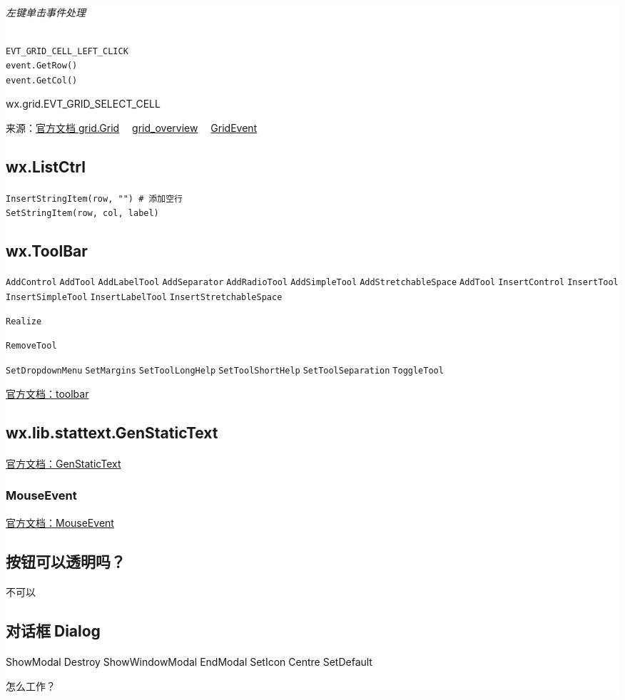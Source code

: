 ###### 左键单击事件处理

    EVT_GRID_CELL_LEFT_CLICK
    event.GetRow()
    event.GetCol()

wx.grid.EVT_GRID_SELECT_CELL

来源：<a href="http://wxpython.org/Phoenix/docs/html/grid.Grid.html#grid.Grid">官方文档 grid.Grid</a>&emsp;
<a href="http://wxpython.org/Phoenix/docs/html/grid_overview.html#grid-overview">grid_overview</a>&emsp;
<a href="http://wxpython.org/Phoenix/docs/html/grid.GridEvent.html#grid.GridEvent">GridEvent</a>

## wx.ListCtrl

    InsertStringItem(row, "") # 添加空行
    SetStringItem(row, col, label)


## wx.ToolBar

`AddControl` `AddTool` `AddLabelTool` `AddSeparator` `AddRadioTool` `AddSimpleTool` `AddStretchableSpace` `AddTool` `InsertControl`  `InsertTool` `InsertSimpleTool` `InsertLabelTool`  `InsertStretchableSpace` 

`Realize` 

`RemoveTool`

`SetDropdownMenu` `SetMargins` `SetToolLongHelp` `SetToolShortHelp` `SetToolSeparation` `ToggleTool`

<a href="http://wxpython.org/Phoenix/docs/html/ToolBar.html#toolbar" target="blank"> 官方文档：toolbar</a>

## wx.lib.stattext.GenStaticText

<a href="http://wxpython.org/Phoenix/docs/html/lib.stattext.GenStaticText.html#lib.stattext.GenStaticText">官方文档：GenStaticText</a>

### MouseEvent

<a href="http://wxpython.org/Phoenix/docs/html/MouseEvent.html">官方文档：MouseEvent</a>

## 按钮可以透明吗？

不可以

## 对话框 Dialog

ShowModal Destroy ShowWindowModal EndModal SetIcon Centre SetDefault

怎么工作？
